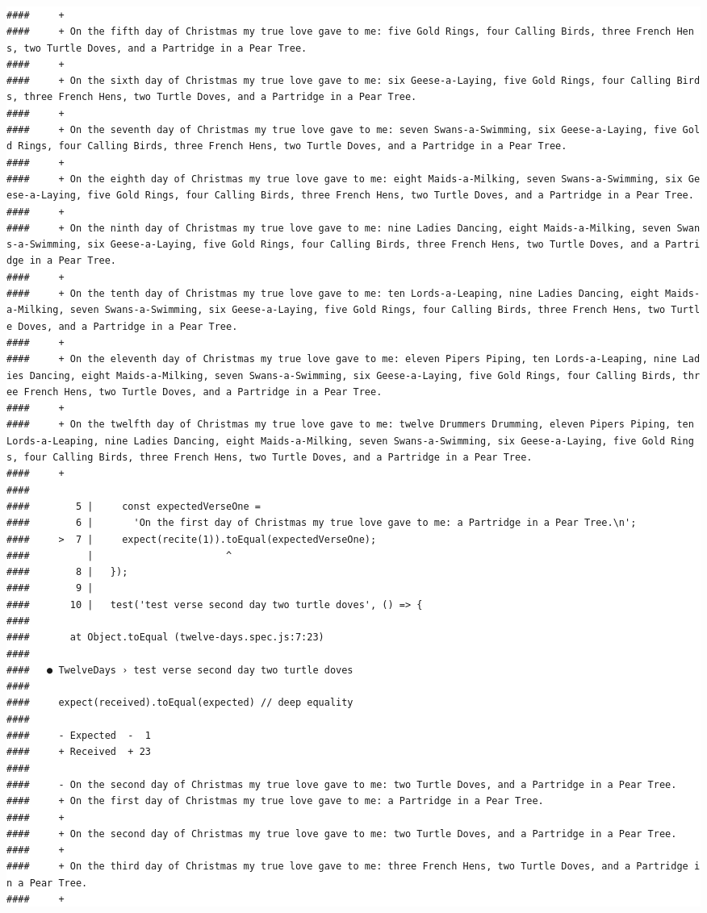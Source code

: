 ```
####     +  
####     + On the fifth day of Christmas my true love gave to me: five Gold Rings, four Calling Birds, three French Hens, two Turtle Doves, and a Partridge in a Pear Tree.  
####     +  
####     + On the sixth day of Christmas my true love gave to me: six Geese-a-Laying, five Gold Rings, four Calling Birds, three French Hens, two Turtle Doves, and a Partridge in a Pear Tree.  
####     +  
####     + On the seventh day of Christmas my true love gave to me: seven Swans-a-Swimming, six Geese-a-Laying, five Gold Rings, four Calling Birds, three French Hens, two Turtle Doves, and a Partridge in a Pear Tree.  
####     +  
####     + On the eighth day of Christmas my true love gave to me: eight Maids-a-Milking, seven Swans-a-Swimming, six Geese-a-Laying, five Gold Rings, four Calling Birds, three French Hens, two Turtle Doves, and a Partridge in a Pear Tree.  
####     +  
####     + On the ninth day of Christmas my true love gave to me: nine Ladies Dancing, eight Maids-a-Milking, seven Swans-a-Swimming, six Geese-a-Laying, five Gold Rings, four Calling Birds, three French Hens, two Turtle Doves, and a Partridge in a Pear Tree.  
####     +  
####     + On the tenth day of Christmas my true love gave to me: ten Lords-a-Leaping, nine Ladies Dancing, eight Maids-a-Milking, seven Swans-a-Swimming, six Geese-a-Laying, five Gold Rings, four Calling Birds, three French Hens, two Turtle Doves, and a Partridge in a Pear Tree.  
####     +  
####     + On the eleventh day of Christmas my true love gave to me: eleven Pipers Piping, ten Lords-a-Leaping, nine Ladies Dancing, eight Maids-a-Milking, seven Swans-a-Swimming, six Geese-a-Laying, five Gold Rings, four Calling Birds, three French Hens, two Turtle Doves, and a Partridge in a Pear Tree.  
####     +  
####     + On the twelfth day of Christmas my true love gave to me: twelve Drummers Drumming, eleven Pipers Piping, ten Lords-a-Leaping, nine Ladies Dancing, eight Maids-a-Milking, seven Swans-a-Swimming, six Geese-a-Laying, five Gold Rings, four Calling Birds, three French Hens, two Turtle Doves, and a Partridge in a Pear Tree.  
####     +  
####   
####        5 |     const expectedVerseOne =  
####        6 |       'On the first day of Christmas my true love gave to me: a Partridge in a Pear Tree.\n';  
####     >  7 |     expect(recite(1)).toEqual(expectedVerseOne);  
####          |                       ^  
####        8 |   });  
####        9 |  
####       10 |   test('test verse second day two turtle doves', () => {  
####   
####       at Object.toEqual (twelve-days.spec.js:7:23)  
####   
####   ● TwelveDays › test verse second day two turtle doves  
####   
####     expect(received).toEqual(expected) // deep equality  
####   
####     - Expected  -  1  
####     + Received  + 23  
####   
####     - On the second day of Christmas my true love gave to me: two Turtle Doves, and a Partridge in a Pear Tree.  
####     + On the first day of Christmas my true love gave to me: a Partridge in a Pear Tree.  
####     +  
####     + On the second day of Christmas my true love gave to me: two Turtle Doves, and a Partridge in a Pear Tree.  
####     +  
####     + On the third day of Christmas my true love gave to me: three French Hens, two Turtle Doves, and a Partridge in a Pear Tree.  
####     +  
```